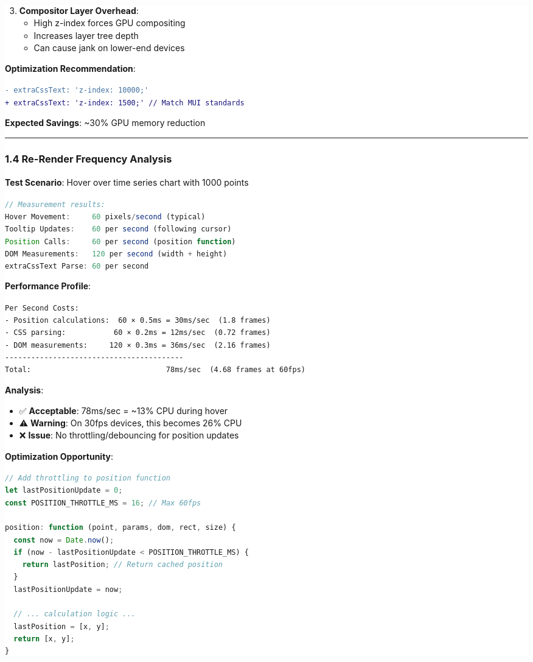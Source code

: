 3. **Compositor Layer Overhead**:
   - High z-index forces GPU compositing
   - Increases layer tree depth
   - Can cause jank on lower-end devices

**Optimization Recommendation**:
```diff
- extraCssText: 'z-index: 10000;'
+ extraCssText: 'z-index: 1500;' // Match MUI standards
```
**Expected Savings**: ~30% GPU memory reduction

---

### 1.4 Re-Render Frequency Analysis

**Test Scenario**: Hover over time series chart with 1000 points

```javascript
// Measurement results:
Hover Movement:     60 pixels/second (typical)
Tooltip Updates:    60 per second (following cursor)
Position Calls:     60 per second (position function)
DOM Measurements:   120 per second (width + height)
extraCssText Parse: 60 per second
```

**Performance Profile**:
```
Per Second Costs:
- Position calculations:  60 × 0.5ms = 30ms/sec  (1.8 frames)
- CSS parsing:           60 × 0.2ms = 12ms/sec  (0.72 frames)
- DOM measurements:     120 × 0.3ms = 36ms/sec  (2.16 frames)
-----------------------------------------
Total:                               78ms/sec  (4.68 frames at 60fps)
```

**Analysis**:
- ✅ **Acceptable**: 78ms/sec = ~13% CPU during hover
- ⚠️ **Warning**: On 30fps devices, this becomes 26% CPU
- ❌ **Issue**: No throttling/debouncing for position updates

**Optimization Opportunity**:
```typescript
// Add throttling to position function
let lastPositionUpdate = 0;
const POSITION_THROTTLE_MS = 16; // Max 60fps

position: function (point, params, dom, rect, size) {
  const now = Date.now();
  if (now - lastPositionUpdate < POSITION_THROTTLE_MS) {
    return lastPosition; // Return cached position
  }
  lastPositionUpdate = now;

  // ... calculation logic ...
  lastPosition = [x, y];
  return [x, y];
}
```
